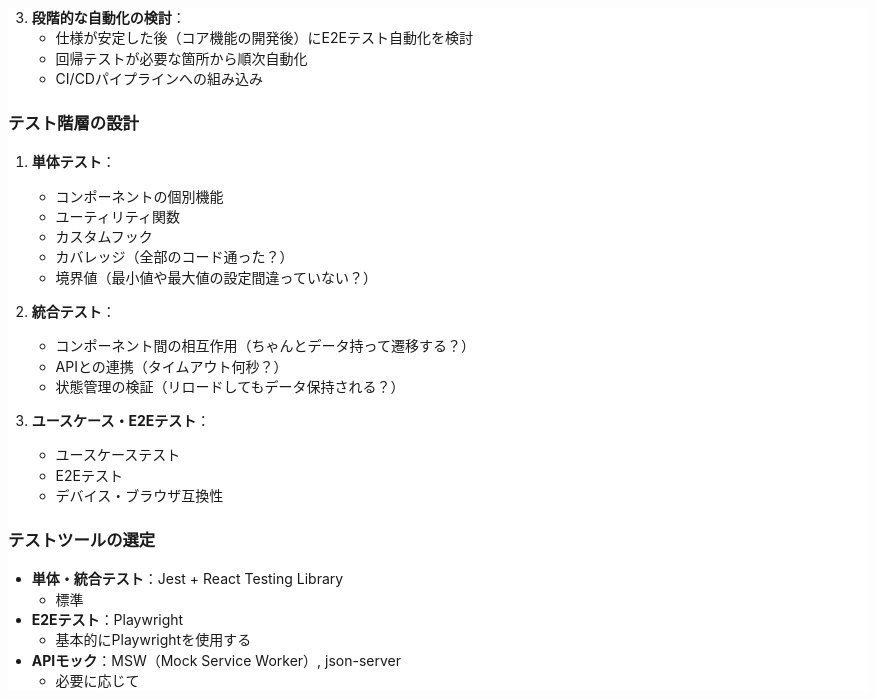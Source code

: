 3. **段階的な自動化の検討**：
   - 仕様が安定した後（コア機能の開発後）にE2Eテスト自動化を検討
   - 回帰テストが必要な箇所から順次自動化
   - CI/CDパイプラインへの組み込み

### テスト階層の設計

1. **単体テスト**：
   - コンポーネントの個別機能
   - ユーティリティ関数
   - カスタムフック
   - カバレッジ（全部のコード通った？）
   - 境界値（最小値や最大値の設定間違っていない？）

2. **統合テスト**：
   - コンポーネント間の相互作用（ちゃんとデータ持って遷移する？）
   - APIとの連携（タイムアウト何秒？）
   - 状態管理の検証（リロードしてもデータ保持される？）

3. **ユースケース・E2Eテスト**：
   - ユースケーステスト
   - E2Eテスト
   - デバイス・ブラウザ互換性

### テストツールの選定

- **単体・統合テスト**：Jest + React Testing Library
    - 標準
- **E2Eテスト**：Playwright
    - 基本的にPlaywrightを使用する
- **APIモック**：MSW（Mock Service Worker）, json-server
    - 必要に応じて

